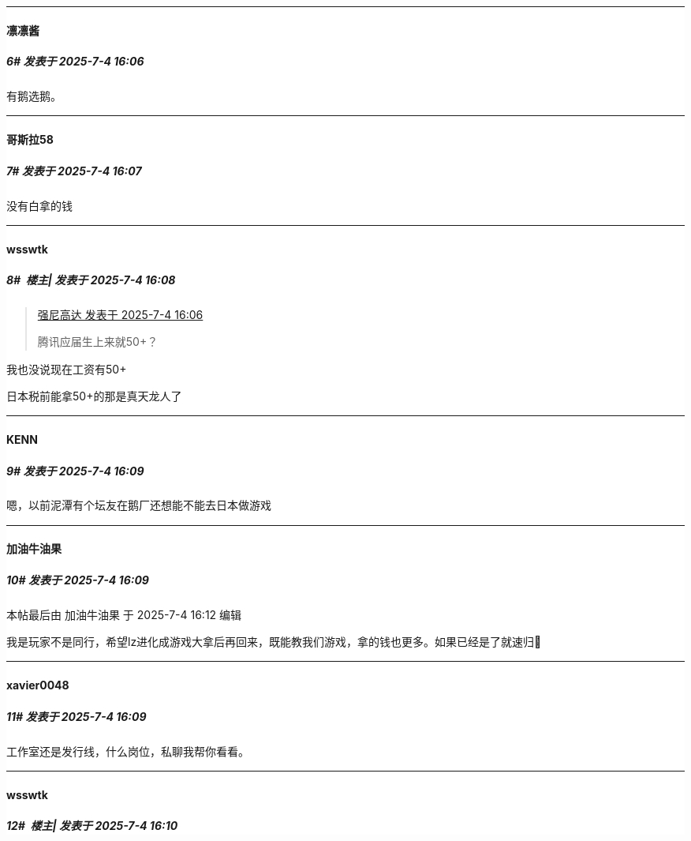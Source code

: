 *****

####  凛凛酱  
##### 6#       发表于 2025-7-4 16:06

有鹅选鹅。

*****

####  哥斯拉58  
##### 7#       发表于 2025-7-4 16:07

没有白拿的钱

*****

####  wsswtk  
##### 8#         楼主| 发表于 2025-7-4 16:08

<blockquote><a href="httphttps://stage1st.com/2b/forum.php?mod=redirect&amp;goto=findpost&amp;pid=68045397&amp;ptid=2255638" target="_blank">强尼高达 发表于 2025-7-4 16:06</a>

腾讯应届生上来就50+？</blockquote>
我也没说现在工资有50+

日本税前能拿50+的那是真天龙人了

*****

####  KENN  
##### 9#       发表于 2025-7-4 16:09

嗯，以前泥潭有个坛友在鹅厂还想能不能去日本做游戏

*****

####  加油牛油果  
##### 10#       发表于 2025-7-4 16:09

 本帖最后由 加油牛油果 于 2025-7-4 16:12 编辑 

我是玩家不是同行，希望lz进化成游戏大拿后再回来，既能教我们游戏，拿的钱也更多。如果已经是了就速归🫡

*****

####  xavier0048  
##### 11#       发表于 2025-7-4 16:09

工作室还是发行线，什么岗位，私聊我帮你看看。

*****

####  wsswtk  
##### 12#         楼主| 发表于 2025-7-4 16:10
